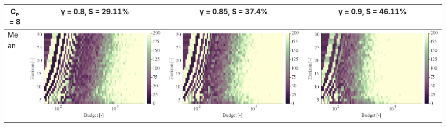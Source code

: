 | Cₚ = 8 | γ = 0.8, S = 29.11% | γ = 0.85, S = 37.4% | γ = 0.9, S = 46.11% | 
| --- | --- | --- | --- | 
| Mean | ![](fig/sp_AJ/mean_g_0.8_cp_8.png) | ![](fig/sp_AJ/mean_g_0.85_cp_8.png) | ![](fig/sp_AJ/mean_g_0.9_cp_8.png) | 